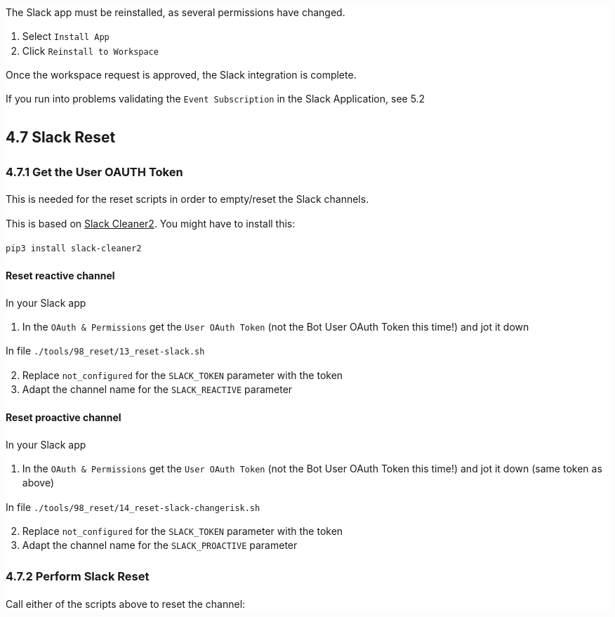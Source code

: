 The Slack app must be reinstalled, as several permissions have changed. 

1. Select `Install App` 
2. Click `Reinstall to Workspace`

Once the workspace request is approved, the Slack integration is complete. 

If you run into problems validating the `Event Subscription` in the Slack Application, see 5.2

<div style="page-break-after: always;"></div>

<div style="page-break-after: always;"></div>



<div style="page-break-after: always;"></div>

## 4.7 Slack Reset


### 4.7.1 Get the User OAUTH Token

This is needed for the reset scripts in order to empty/reset the Slack channels.

This is based on [Slack Cleaner2](https://github.com/sgratzl/slack_cleaner2).
You might have to install this:

```bash
pip3 install slack-cleaner2
```
#### Reset reactive channel 

In your Slack app

1. In the `OAuth & Permissions` get the `User OAuth Token` (not the Bot User OAuth Token this time!) and jot it down

In file `./tools/98_reset/13_reset-slack.sh`

2. Replace `not_configured` for the `SLACK_TOKEN` parameter with the token 
3. Adapt the channel name for the `SLACK_REACTIVE` parameter


#### Reset proactive channel 

In your Slack app

1. In the `OAuth & Permissions` get the `User OAuth Token` (not the Bot User OAuth Token this time!) and jot it down (same token as above)

In file `./tools/98_reset/14_reset-slack-changerisk.sh`

2. Replace `not_configured` for the `SLACK_TOKEN` parameter with the token 
3. Adapt the channel name for the `SLACK_PROACTIVE` parameter



### 4.7.2 Perform Slack Reset

Call either of the scripts above to reset the channel:
